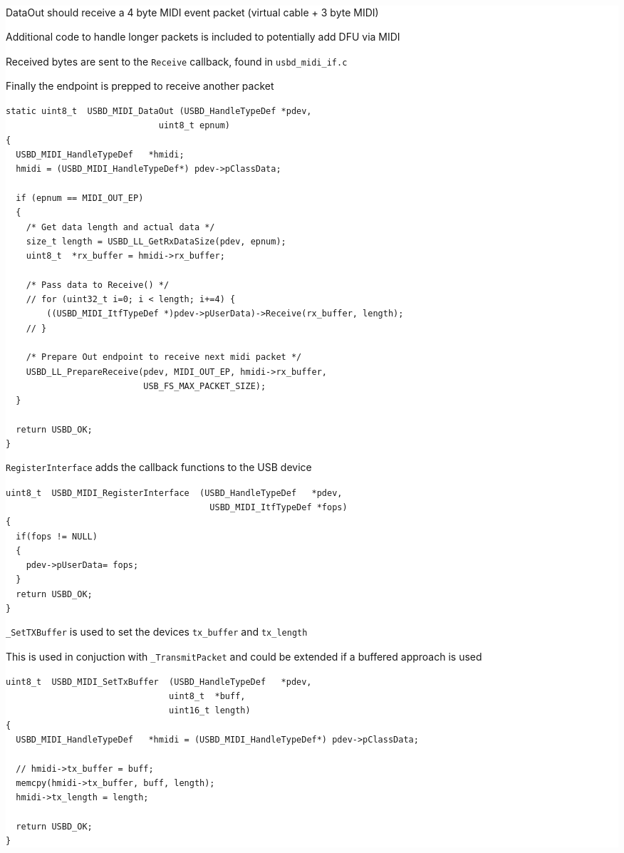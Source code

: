DataOut should receive a 4 byte MIDI event packet (virtual cable + 3 byte MIDI)

Additional code to handle longer packets is included to potentially add DFU via MIDI

Received bytes are sent to the `Receive` callback, found in `usbd_midi_if.c`

Finally the endpoint is prepped to receive another packet

```
static uint8_t  USBD_MIDI_DataOut (USBD_HandleTypeDef *pdev,
                              uint8_t epnum)
{
  USBD_MIDI_HandleTypeDef   *hmidi;
  hmidi = (USBD_MIDI_HandleTypeDef*) pdev->pClassData;

  if (epnum == MIDI_OUT_EP)
  {
    /* Get data length and actual data */
    size_t length = USBD_LL_GetRxDataSize(pdev, epnum);
    uint8_t  *rx_buffer = hmidi->rx_buffer;

    /* Pass data to Receive() */
    // for (uint32_t i=0; i < length; i+=4) {
        ((USBD_MIDI_ItfTypeDef *)pdev->pUserData)->Receive(rx_buffer, length);
    // }

    /* Prepare Out endpoint to receive next midi packet */
    USBD_LL_PrepareReceive(pdev, MIDI_OUT_EP, hmidi->rx_buffer,
                           USB_FS_MAX_PACKET_SIZE);
  }

  return USBD_OK;
}
```

`RegisterInterface` adds the callback functions to the USB device

```
uint8_t  USBD_MIDI_RegisterInterface  (USBD_HandleTypeDef   *pdev,
                                        USBD_MIDI_ItfTypeDef *fops)
{
  if(fops != NULL)
  {
    pdev->pUserData= fops;
  }
  return USBD_OK;
}
```

`_SetTXBuffer` is used to set the devices `tx_buffer` and `tx_length`

This is used in conjuction with `_TransmitPacket` and could be extended if a buffered approach is used

```
uint8_t  USBD_MIDI_SetTxBuffer  (USBD_HandleTypeDef   *pdev,
                                uint8_t  *buff,
                                uint16_t length)
{
  USBD_MIDI_HandleTypeDef   *hmidi = (USBD_MIDI_HandleTypeDef*) pdev->pClassData;

  // hmidi->tx_buffer = buff;
  memcpy(hmidi->tx_buffer, buff, length);
  hmidi->tx_length = length;

  return USBD_OK;
}
```
